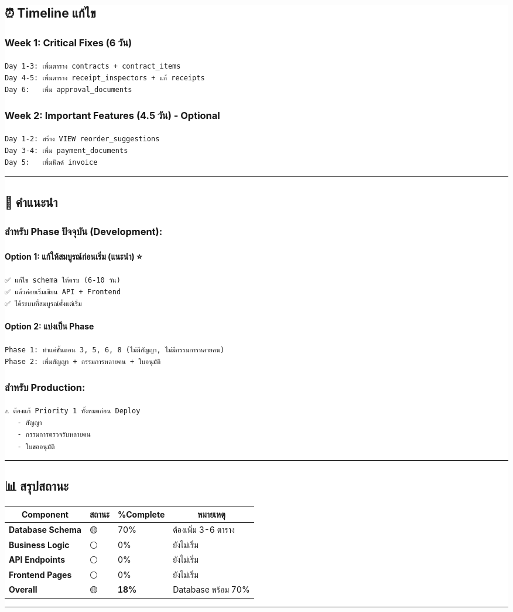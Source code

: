 
## ⏰ Timeline แก้ไข

### Week 1: Critical Fixes (6 วัน)
```
Day 1-3: เพิ่มตาราง contracts + contract_items
Day 4-5: เพิ่มตาราง receipt_inspectors + แก้ receipts
Day 6:   เพิ่ม approval_documents
```

### Week 2: Important Features (4.5 วัน) - Optional
```
Day 1-2: สร้าง VIEW reorder_suggestions
Day 3-4: เพิ่ม payment_documents
Day 5:   เพิ่มฟิลด์ invoice
```

---

## 🎯 คำแนะนำ

### สำหรับ Phase ปัจจุบัน (Development):

#### Option 1: แก้ให้สมบูรณ์ก่อนเริ่ม (แนะนำ) ⭐
```
✅ แก้ไข schema ให้ครบ (6-10 วัน)
✅ แล้วค่อยเริ่มเขียน API + Frontend
✅ ได้ระบบที่สมบูรณ์ตั้งแต่เริ่ม
```

#### Option 2: แบ่งเป็น Phase
```
Phase 1: ทำแค่ขั้นตอน 3, 5, 6, 8 (ไม่มีสัญญา, ไม่มีกรรมการหลายคน)
Phase 2: เพิ่มสัญญา + กรรมการหลายคน + ใบอนุมัติ
```

### สำหรับ Production:
```
⚠️ ต้องแก้ Priority 1 ทั้งหมดก่อน Deploy
   - สัญญา
   - กรรมการตรวจรับหลายคน
   - ใบขออนุมัติ
```

---

## 📊 สรุปสถานะ

| Component | สถานะ | %Complete | หมายเหตุ |
|-----------|-------|-----------|---------|
| **Database Schema** | 🟡 | 70% | ต้องเพิ่ม 3-6 ตาราง |
| **Business Logic** | ⚪ | 0% | ยังไม่เริ่ม |
| **API Endpoints** | ⚪ | 0% | ยังไม่เริ่ม |
| **Frontend Pages** | ⚪ | 0% | ยังไม่เริ่ม |
| **Overall** | 🟡 | **18%** | Database พร้อม 70% |

---